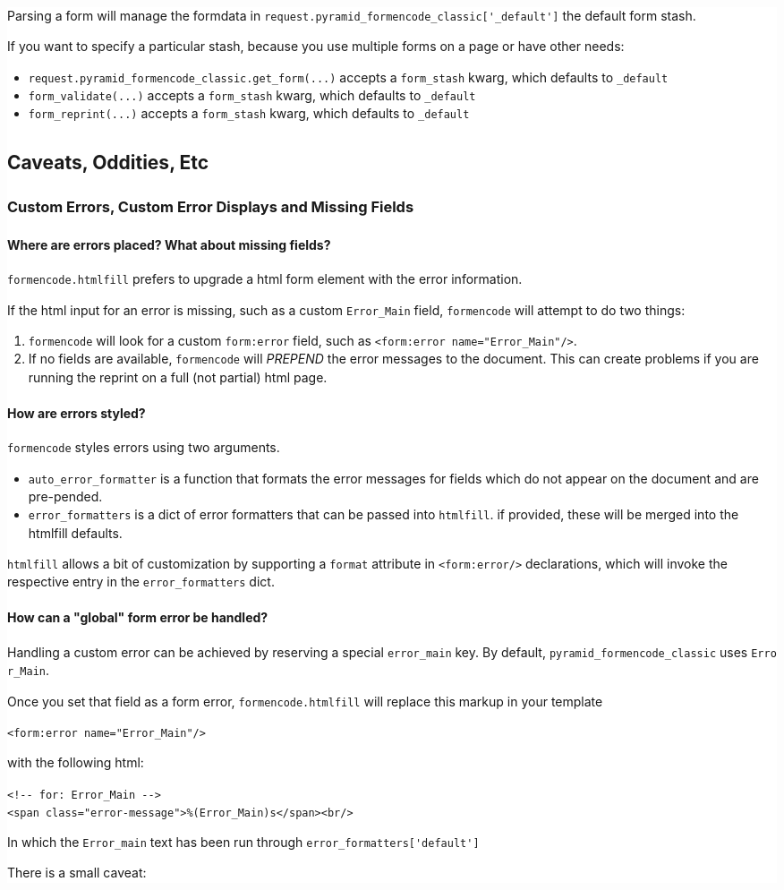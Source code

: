 Parsing a form will manage the formdata in `request.pyramid_formencode_classic['_default']` the default form stash.

If you want to specify a particular stash, because you use multiple forms on a page or have other needs:

* `request.pyramid_formencode_classic.get_form(...)` accepts a `form_stash` kwarg, which defaults to `_default`
* `form_validate(...)` accepts a `form_stash` kwarg, which defaults to `_default`
* `form_reprint(...)` accepts a `form_stash` kwarg, which defaults to `_default`


## Caveats, Oddities, Etc

### Custom Errors, Custom Error Displays and Missing Fields

#### Where are errors placed?  What about missing fields?

`formencode.htmlfill` prefers to upgrade a html form element with the error information.

If the html input for an error is missing, such as a custom `Error_Main` field, `formencode` will attempt to do two things:

1. `formencode` will look for a custom `form:error` field, such as `<form:error name="Error_Main"/>`.
2. If no fields are available, `formencode` will *PREPEND* the error messages to the document.  This can create problems if you are running the reprint on a full (not partial) html page.

#### How are errors styled?

`formencode` styles errors using two arguments.

* `auto_error_formatter` is a function that formats the error messages for fields which do not appear on the document and are pre-pended.
* `error_formatters` is a dict of error formatters that can be passed into `htmlfill`.  if provided, these will be merged into the htmlfill defaults.

`htmlfill` allows a bit of customization by supporting a `format` attribute in `<form:error/>` declarations, which will invoke the respective entry in the `error_formatters` dict.

#### How can a "global" form error be handled?

Handling a custom error can be achieved by reserving a special `error_main` key. By default, `pyramid_formencode_classic` uses `Error_Main`.

Once you set that field as a form error,  `formencode.htmlfill` will replace this markup in your template

    <form:error name="Error_Main"/>

with the following html:

    <!-- for: Error_Main -->
	<span class="error-message">%(Error_Main)s</span><br/>

In which the `Error_main` text has been run through `error_formatters['default']`

There is a small caveat:
